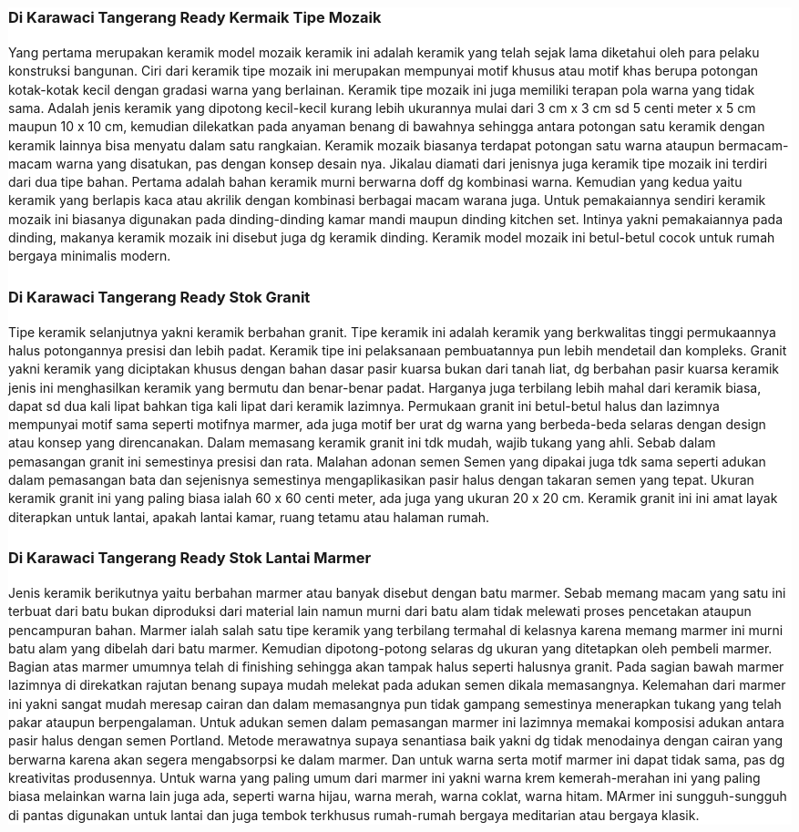 ### Di Karawaci Tangerang Ready Kermaik Tipe Mozaik

Yang pertama merupakan keramik model mozaik keramik ini adalah keramik yang telah sejak lama diketahui oleh para pelaku konstruksi bangunan. Ciri dari keramik tipe mozaik ini merupakan mempunyai motif khusus atau motif khas berupa potongan kotak-kotak kecil dengan gradasi warna yang berlainan. Keramik tipe mozaik ini juga memiliki terapan pola warna yang tidak sama. Adalah jenis keramik yang dipotong kecil-kecil kurang lebih ukurannya mulai dari 3 cm x 3 cm sd 5 centi meter x 5 cm maupun 10 x 10 cm, kemudian dilekatkan pada anyaman benang di bawahnya sehingga antara potongan satu keramik dengan keramik lainnya bisa menyatu dalam satu rangkaian. Keramik mozaik biasanya terdapat potongan satu warna ataupun bermacam-macam warna yang disatukan, pas dengan konsep desain nya. Jikalau diamati dari jenisnya juga keramik tipe mozaik ini terdiri dari dua tipe bahan. Pertama adalah bahan keramik murni berwarna doff dg kombinasi warna. Kemudian yang kedua yaitu keramik yang berlapis kaca atau akrilik dengan kombinasi berbagai macam warana juga. Untuk pemakaiannya sendiri keramik mozaik ini biasanya digunakan pada dinding-dinding kamar mandi maupun dinding kitchen set. Intinya yakni pemakaiannya pada dinding, makanya keramik mozaik ini disebut juga dg keramik dinding. Keramik model mozaik ini betul-betul cocok untuk rumah bergaya minimalis modern.

### Di Karawaci Tangerang Ready Stok Granit

Tipe keramik selanjutnya yakni keramik berbahan granit. Tipe keramik ini adalah keramik yang berkwalitas tinggi permukaannya halus potongannya presisi dan lebih padat. Keramik tipe ini pelaksanaan pembuatannya pun lebih mendetail dan kompleks. Granit yakni keramik yang diciptakan khusus dengan bahan dasar pasir kuarsa bukan dari tanah liat, dg berbahan pasir kuarsa keramik jenis ini menghasilkan keramik yang bermutu dan benar-benar padat. Harganya juga terbilang lebih mahal dari keramik biasa, dapat sd dua kali lipat bahkan tiga kali lipat dari keramik lazimnya. Permukaan granit ini betul-betul halus dan lazimnya mempunyai motif sama seperti motifnya marmer, ada juga motif ber urat dg warna yang berbeda-beda selaras dengan design atau konsep yang direncanakan. Dalam memasang keramik granit ini tdk mudah, wajib tukang yang ahli. Sebab dalam pemasangan granit ini semestinya presisi dan rata. Malahan adonan semen Semen yang dipakai juga tdk sama seperti adukan dalam pemasangan bata dan sejenisnya semestinya mengaplikasikan pasir halus dengan takaran semen yang tepat. Ukuran keramik granit ini yang paling biasa ialah 60 x 60 centi meter, ada juga yang ukuran 20 x 20 cm. Keramik granit ini ini amat layak diterapkan untuk lantai, apakah lantai kamar, ruang tetamu atau halaman rumah.

### Di Karawaci Tangerang Ready Stok Lantai Marmer

Jenis keramik berikutnya yaitu berbahan marmer atau banyak disebut dengan batu marmer. Sebab memang macam yang satu ini terbuat dari batu bukan diproduksi dari material lain namun murni dari batu alam tidak melewati proses pencetakan ataupun pencampuran bahan. Marmer ialah salah satu tipe keramik yang terbilang termahal di kelasnya karena memang marmer ini murni batu alam yang dibelah dari batu marmer. Kemudian dipotong-potong selaras dg ukuran yang ditetapkan oleh pembeli marmer. Bagian atas marmer umumnya telah di finishing sehingga akan tampak halus seperti halusnya granit. Pada sagian bawah marmer lazimnya di direkatkan rajutan benang supaya mudah melekat pada adukan semen dikala memasangnya. Kelemahan dari marmer ini yakni sangat mudah meresap cairan dan dalam memasangnya pun tidak gampang semestinya menerapkan tukang yang telah pakar ataupun berpengalaman. Untuk adukan semen dalam pemasangan marmer ini lazimnya memakai komposisi adukan antara pasir halus dengan semen Portland. Metode merawatnya supaya senantiasa baik yakni dg tidak menodainya dengan cairan yang berwarna karena akan segera mengabsorpsi ke dalam marmer. Dan untuk warna serta motif marmer ini dapat tidak sama, pas dg kreativitas produsennya. Untuk warna yang paling umum dari marmer ini yakni warna krem kemerah-merahan ini yang paling biasa melainkan warna lain juga ada, seperti warna hijau, warna merah, warna coklat, warna hitam. MArmer ini sungguh-sungguh di pantas digunakan untuk lantai dan juga tembok terkhusus rumah-rumah bergaya meditarian atau bergaya klasik.
